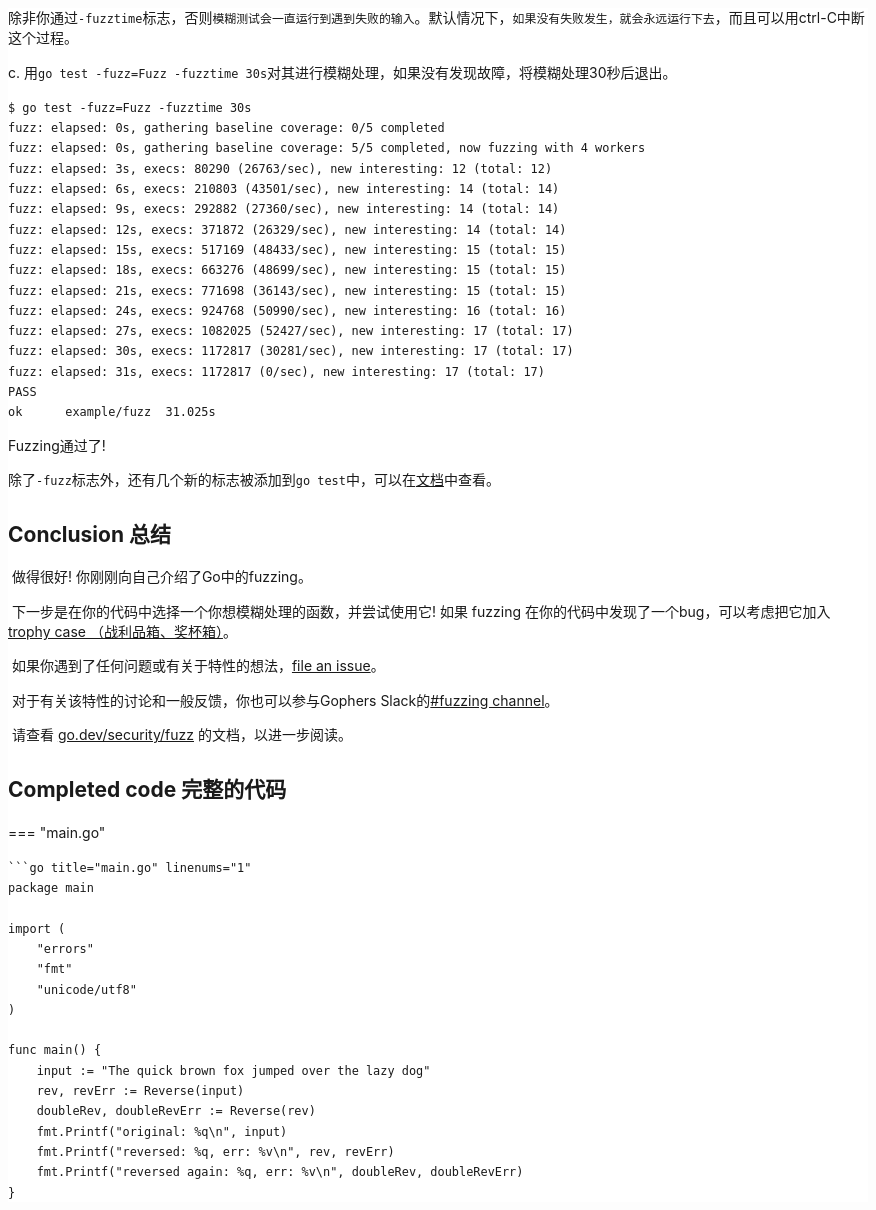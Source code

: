 ​	除非你通过`-fuzztime`标志，否则`模糊测试会一直运行到遇到失败的输入`。默认情况下，`如果没有失败发生，就会永远运行下去`，而且可以用ctrl-C中断这个过程。

c. 用`go test -fuzz=Fuzz -fuzztime 30s`对其进行模糊处理，如果没有发现故障，将模糊处理30秒后退出。

```shell
$ go test -fuzz=Fuzz -fuzztime 30s
fuzz: elapsed: 0s, gathering baseline coverage: 0/5 completed
fuzz: elapsed: 0s, gathering baseline coverage: 5/5 completed, now fuzzing with 4 workers
fuzz: elapsed: 3s, execs: 80290 (26763/sec), new interesting: 12 (total: 12)
fuzz: elapsed: 6s, execs: 210803 (43501/sec), new interesting: 14 (total: 14)
fuzz: elapsed: 9s, execs: 292882 (27360/sec), new interesting: 14 (total: 14)
fuzz: elapsed: 12s, execs: 371872 (26329/sec), new interesting: 14 (total: 14)
fuzz: elapsed: 15s, execs: 517169 (48433/sec), new interesting: 15 (total: 15)
fuzz: elapsed: 18s, execs: 663276 (48699/sec), new interesting: 15 (total: 15)
fuzz: elapsed: 21s, execs: 771698 (36143/sec), new interesting: 15 (total: 15)
fuzz: elapsed: 24s, execs: 924768 (50990/sec), new interesting: 16 (total: 16)
fuzz: elapsed: 27s, execs: 1082025 (52427/sec), new interesting: 17 (total: 17)
fuzz: elapsed: 30s, execs: 1172817 (30281/sec), new interesting: 17 (total: 17)
fuzz: elapsed: 31s, execs: 1172817 (0/sec), new interesting: 17 (total: 17)
PASS
ok      example/fuzz  31.025s
```

Fuzzing通过了!

除了`-fuzz`标志外，还有几个新的标志被添加到`go test`中，可以在[文档](../../UsingAndUnderstandingGo/Fuzzing#custom-settings)中查看。

## Conclusion 总结

​	做得很好! 你刚刚向自己介绍了Go中的fuzzing。

​	下一步是在你的代码中选择一个你想模糊处理的函数，并尝试使用它! 如果 fuzzing 在你的代码中发现了一个bug，可以考虑把它加入[trophy case （战利品箱、奖杯箱）](https://github.com/golang/go/wiki/Fuzzing-trophy-case)。

​	如果你遇到了任何问题或有关于特性的想法，[file an issue](https://github.com/golang/go/issues/new/?&labels=fuzz)。

​	对于有关该特性的讨论和一般反馈，你也可以参与Gophers Slack的[#fuzzing channel](https://gophers.slack.com/archives/CH5KV1AKE)。

​	请查看 [go.dev/security/fuzz](../../UsingAndUnderstandingGo/Fuzzing) 的文档，以进一步阅读。

## Completed code 完整的代码

=== "main.go"

    ```go title="main.go" linenums="1"
    package main
    
    import (
        "errors"
        "fmt"
        "unicode/utf8"
    )
    
    func main() {
        input := "The quick brown fox jumped over the lazy dog"
        rev, revErr := Reverse(input)
        doubleRev, doubleRevErr := Reverse(rev)
        fmt.Printf("original: %q\n", input)
        fmt.Printf("reversed: %q, err: %v\n", rev, revErr)
        fmt.Printf("reversed again: %q, err: %v\n", doubleRev, doubleRevErr)
    }
    